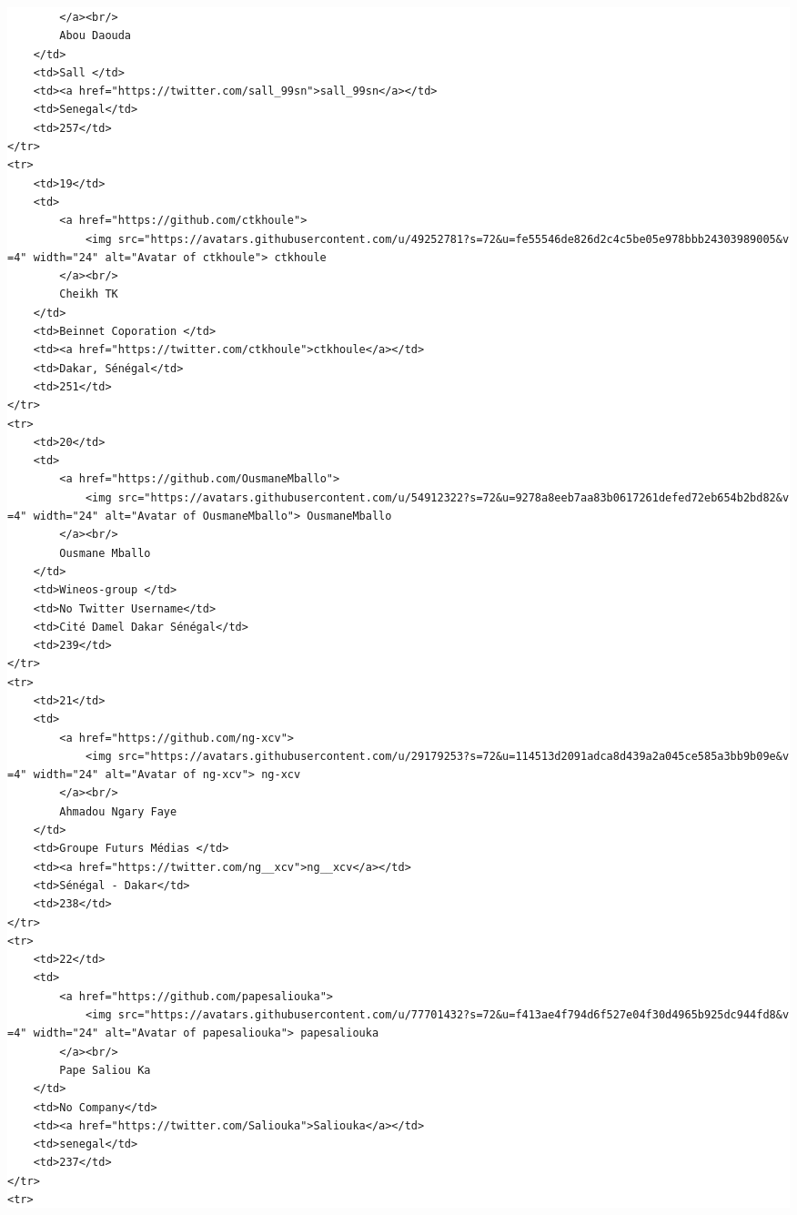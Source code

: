 			</a><br/>
			Abou Daouda
		</td>
		<td>Sall </td>
		<td><a href="https://twitter.com/sall_99sn">sall_99sn</a></td>
		<td>Senegal</td>
		<td>257</td>
	</tr>
	<tr>
		<td>19</td>
		<td>
			<a href="https://github.com/ctkhoule">
				<img src="https://avatars.githubusercontent.com/u/49252781?s=72&u=fe55546de826d2c4c5be05e978bbb24303989005&v=4" width="24" alt="Avatar of ctkhoule"> ctkhoule
			</a><br/>
			Cheikh TK
		</td>
		<td>Beinnet Coporation </td>
		<td><a href="https://twitter.com/ctkhoule">ctkhoule</a></td>
		<td>Dakar, Sénégal</td>
		<td>251</td>
	</tr>
	<tr>
		<td>20</td>
		<td>
			<a href="https://github.com/OusmaneMballo">
				<img src="https://avatars.githubusercontent.com/u/54912322?s=72&u=9278a8eeb7aa83b0617261defed72eb654b2bd82&v=4" width="24" alt="Avatar of OusmaneMballo"> OusmaneMballo
			</a><br/>
			Ousmane Mballo
		</td>
		<td>Wineos-group </td>
		<td>No Twitter Username</td>
		<td>Cité Damel Dakar Sénégal</td>
		<td>239</td>
	</tr>
	<tr>
		<td>21</td>
		<td>
			<a href="https://github.com/ng-xcv">
				<img src="https://avatars.githubusercontent.com/u/29179253?s=72&u=114513d2091adca8d439a2a045ce585a3bb9b09e&v=4" width="24" alt="Avatar of ng-xcv"> ng-xcv
			</a><br/>
			Ahmadou Ngary Faye
		</td>
		<td>Groupe Futurs Médias </td>
		<td><a href="https://twitter.com/ng__xcv">ng__xcv</a></td>
		<td>Sénégal - Dakar</td>
		<td>238</td>
	</tr>
	<tr>
		<td>22</td>
		<td>
			<a href="https://github.com/papesaliouka">
				<img src="https://avatars.githubusercontent.com/u/77701432?s=72&u=f413ae4f794d6f527e04f30d4965b925dc944fd8&v=4" width="24" alt="Avatar of papesaliouka"> papesaliouka
			</a><br/>
			Pape Saliou Ka
		</td>
		<td>No Company</td>
		<td><a href="https://twitter.com/Saliouka">Saliouka</a></td>
		<td>senegal</td>
		<td>237</td>
	</tr>
	<tr>
